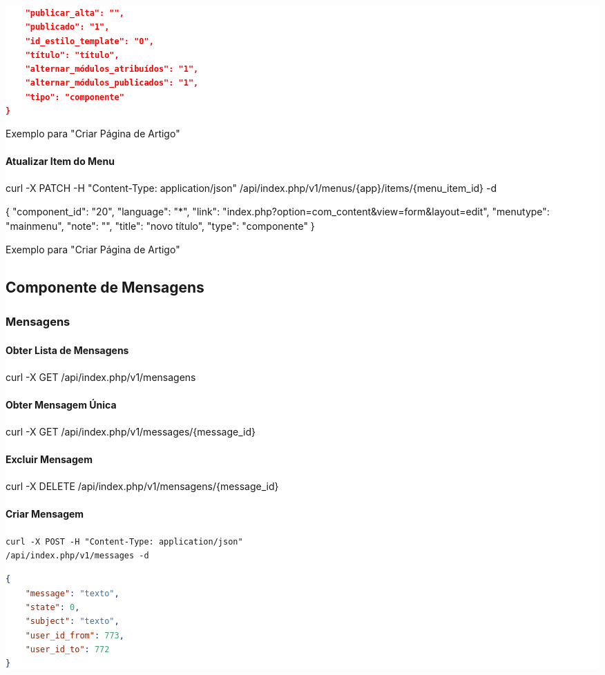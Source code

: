 ```json
    "publicar_alta": "",
    "publicado": "1",
    "id_estilo_template": "0",
    "título": "título",
    "alternar_módulos_atribuídos": "1",
    "alternar_módulos_publicados": "1",
    "tipo": "componente"
}
```

Exemplo para "Criar Página de Artigo"

#### Atualizar Item do Menu

curl -X PATCH -H "Content-Type: application/json"
/api/index.php/v1/menus/{app}/items/{menu_item_id} -d

{
    "component_id": "20",
    "language": "*",
    "link": "index.php?option=com_content&view=form&layout=edit",
    "menutype": "mainmenu",
    "note": "",
    "title": "novo título",
    "type": "componente"
}

Exemplo para "Criar Página de Artigo"

## Componente de Mensagens

### Mensagens

#### Obter Lista de Mensagens

curl -X GET /api/index.php/v1/mensagens

#### Obter Mensagem Única

curl -X GET /api/index.php/v1/messages/{message_id}

#### Excluir Mensagem

curl -X DELETE /api/index.php/v1/mensagens/{message_id}

#### Criar Mensagem

```markdown
curl -X POST -H "Content-Type: application/json"
/api/index.php/v1/messages -d
```

```json
{
    "message": "texto",
    "state": 0,
    "subject": "texto",
    "user_id_from": 773,
    "user_id_to": 772
}
```
